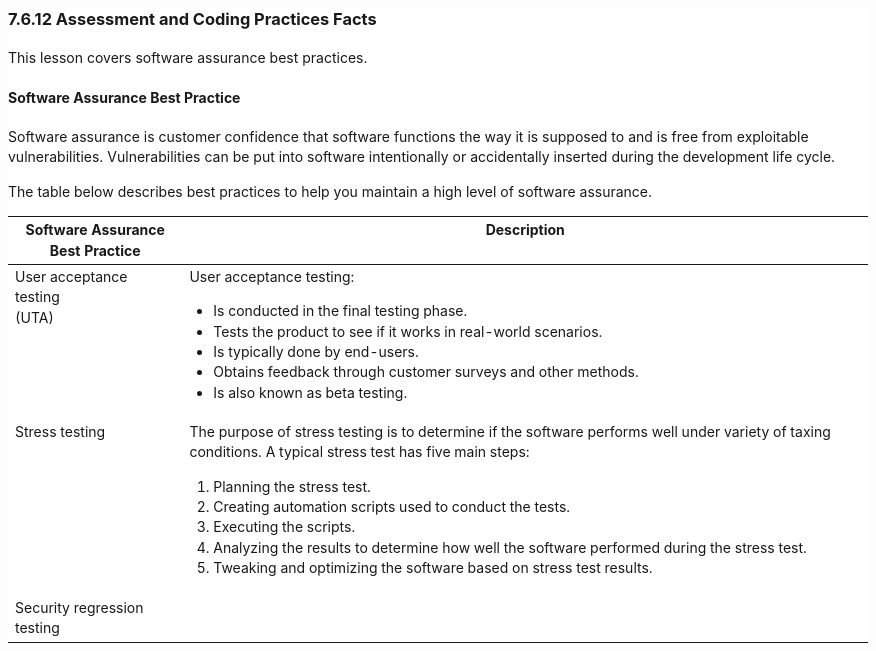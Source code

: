 ### 7.6.12 Assessment and Coding Practices Facts

This lesson covers software assurance best practices.

#### Software Assurance Best Practice

Software assurance is customer confidence that software functions the way it is supposed to and is free from exploitable vulnerabilities. Vulnerabilities can be put into software intentionally or accidentally inserted during the development life cycle.

The table below describes best practices to help you maintain a high level of software assurance.

<table>
<thead>
  <tr>
    <th>Software Assurance Best Practice</th>
    <th>Description</th>
  </tr>
</thead>
<tbody>
  <tr>
    <td>
      User acceptance testing
      <br />
      (UTA)
    </td>
    <td>
      User acceptance testing:
      <ul>
        <li>Is conducted in the final testing phase.</li>
        <li>
          Tests the product to see if it works in real-world scenarios.
        </li>
        <li>Is typically done by end-users.</li>
        <li>
          Obtains feedback through customer surveys and other methods.
        </li>
        <li>Is also known as beta testing.</li>
      </ul>
    </td>
  </tr>
  <tr>
    <td>Stress testing</td>
    <td>
      The purpose of stress testing is to determine if the software
      performs well under variety of taxing conditions. A typical stress
      test has five main steps:
      <ol>
        <li>Planning the stress test.</li>
        <li>Creating automation scripts used to conduct the tests.</li>
        <li>Executing the scripts.</li>
        <li>
          Analyzing the results to determine how well the software
          performed during the stress test.
        </li>
        <li>
          Tweaking and optimizing the software based on stress test
          results.
        </li>
      </ol>
    </td>
  </tr>
  <tr>
    <td>Security regression testing</td>
    <td>